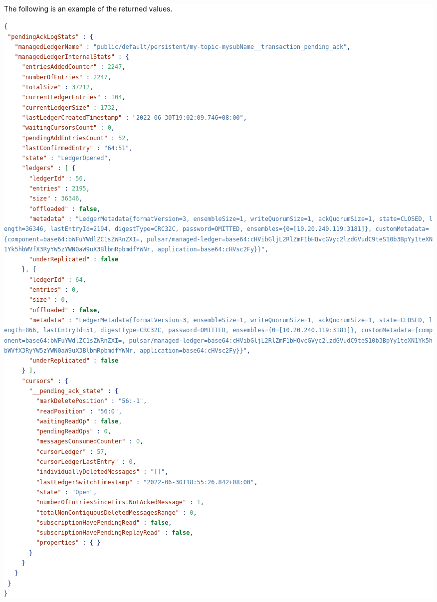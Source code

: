 The following is an example of the returned values.

```json
{
 "pendingAckLogStats" : {
   "managedLedgerName" : "public/default/persistent/my-topic-mysubName__transaction_pending_ack",
   "managedLedgerInternalStats" : {
     "entriesAddedCounter" : 2247,
     "numberOfEntries" : 2247,
     "totalSize" : 37212,
     "currentLedgerEntries" : 104,
     "currentLedgerSize" : 1732,
     "lastLedgerCreatedTimestamp" : "2022-06-30T19:02:09.746+08:00",
     "waitingCursorsCount" : 0,
     "pendingAddEntriesCount" : 52,
     "lastConfirmedEntry" : "64:51",
     "state" : "LedgerOpened",
     "ledgers" : [ {
       "ledgerId" : 56,
       "entries" : 2195,
       "size" : 36346,
       "offloaded" : false,
       "metadata" : "LedgerMetadata{formatVersion=3, ensembleSize=1, writeQuorumSize=1, ackQuorumSize=1, state=CLOSED, length=36346, lastEntryId=2194, digestType=CRC32C, password=OMITTED, ensembles={0=[10.20.240.119:3181]}, customMetadata={component=base64:bWFuYWdlZC1sZWRnZXI=, pulsar/managed-ledger=base64:cHVibGljL2RlZmF1bHQvcGVyc2lzdGVudC9teS10b3BpYy1teXN1Yk5hbWVfX3RyYW5zYWN0aW9uX3BlbmRpbmdfYWNr, application=base64:cHVsc2Fy}}",
       "underReplicated" : false
     }, {
       "ledgerId" : 64,
       "entries" : 0,
       "size" : 0,
       "offloaded" : false,
       "metadata" : "LedgerMetadata{formatVersion=3, ensembleSize=1, writeQuorumSize=1, ackQuorumSize=1, state=CLOSED, length=866, lastEntryId=51, digestType=CRC32C, password=OMITTED, ensembles={0=[10.20.240.119:3181]}, customMetadata={component=base64:bWFuYWdlZC1sZWRnZXI=, pulsar/managed-ledger=base64:cHVibGljL2RlZmF1bHQvcGVyc2lzdGVudC9teS10b3BpYy1teXN1Yk5hbWVfX3RyYW5zYWN0aW9uX3BlbmRpbmdfYWNr, application=base64:cHVsc2Fy}}",
       "underReplicated" : false
     } ],
     "cursors" : {
       "__pending_ack_state" : {
         "markDeletePosition" : "56:-1",
         "readPosition" : "56:0",
         "waitingReadOp" : false,
         "pendingReadOps" : 0,
         "messagesConsumedCounter" : 0,
         "cursorLedger" : 57,
         "cursorLedgerLastEntry" : 0,
         "individuallyDeletedMessages" : "[]",
         "lastLedgerSwitchTimestamp" : "2022-06-30T18:55:26.842+08:00",
         "state" : "Open",
         "numberOfEntriesSinceFirstNotAckedMessage" : 1,
         "totalNonContiguousDeletedMessagesRange" : 0,
         "subscriptionHavePendingRead" : false,
         "subscriptionHavePendingReplayRead" : false,
         "properties" : { }
       }
     }
   }
 }
}
```
